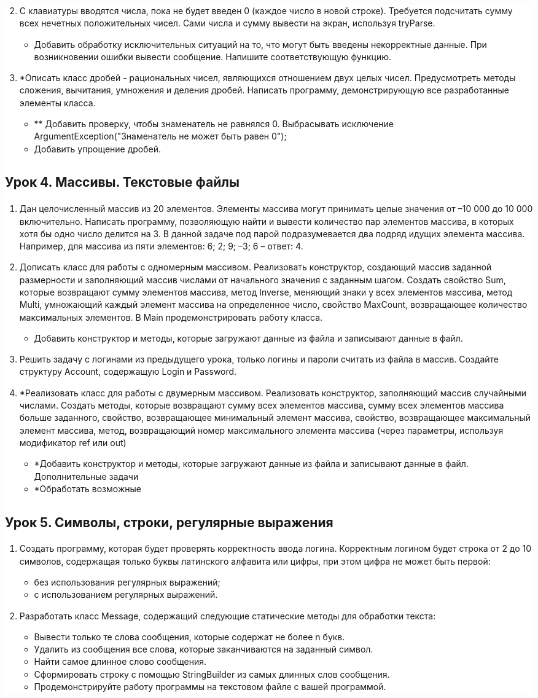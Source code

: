 2. С клавиатуры вводятся числа, пока не будет введен 0 (каждое число в новой строке). Требуется подсчитать сумму всех нечетных положительных чисел. Сами числа и сумму вывести на экран, используя tryParse.
   * Добавить обработку исключительных ситуаций на то, что могут быть введены некорректные данные. При возникновении ошибки вывести сообщение. Напишите соответствующую функцию.

3. *Описать класс дробей - рациональных чисел, являющихся отношением двух целых чисел. Предусмотреть методы сложения, вычитания, умножения и деления дробей. Написать программу, демонстрирующую все разработанные элементы класса.
   * ** Добавить проверку, чтобы знаменатель не равнялся 0. Выбрасывать исключение ArgumentException("Знаменатель не может быть равен 0");
   * Добавить упрощение дробей.

## Урок 4. Массивы. Текстовые файлы
1. Дан целочисленный массив из 20 элементов. Элементы массива могут принимать целые значения от –10 000 до 10 000 включительно. Написать программу, позволяющую найти и вывести количество пар элементов массива, в которых хотя бы одно число делится на 3. В данной задаче под парой подразумевается два подряд идущих элемента массива. Например, для массива из пяти элементов: 6; 2; 9; –3; 6 – ответ: 4.

2. Дописать класс для работы с одномерным массивом. Реализовать конструктор, создающий массив заданной размерности и заполняющий массив числами от начального значения с заданным шагом. Создать свойство Sum, которые возвращают сумму элементов массива, метод Inverse, меняющий знаки у всех элементов массива, метод Multi, умножающий каждый элемент массива на определенное число, свойство MaxCount, возвращающее количество максимальных элементов. В Main продемонстрировать работу класса.
   * Добавить конструктор и методы, которые загружают данные из файла и записывают данные в файл.

3. Решить задачу с логинами из предыдущего урока, только логины и пароли считать из файла в массив. Создайте структуру Account, содержащую Login и Password.

4. *Реализовать класс для работы с двумерным массивом. Реализовать конструктор, заполняющий массив случайными числами. Создать методы, которые возвращают сумму всех элементов массива, сумму всех элементов массива больше заданного, свойство, возвращающее минимальный элемент массива, свойство, возвращающее максимальный элемент массива, метод, возвращающий номер максимального элемента массива (через параметры, используя модификатор ref или out)
   * *Добавить конструктор и методы, которые загружают данные из файла и записывают данные в файл. Дополнительные задачи
   * *Обработать возможные 

## Урок 5. Символы, строки, регулярные выражения
1. Создать программу, которая будет проверять корректность ввода логина. Корректным логином будет строка от 2 до 10 символов, содержащая только буквы латинского алфавита или цифры, при этом цифра не может быть первой:
   * без использования регулярных выражений;
   * с использованием регулярных выражений.

2. Разработать класс Message, содержащий следующие статические методы для обработки текста:
   * Вывести только те слова сообщения, которые содержат не более n букв.
   * Удалить из сообщения все слова, которые заканчиваются на заданный символ.
   * Найти самое длинное слово сообщения.
   * Сформировать строку с помощью StringBuilder из самых длинных слов сообщения.
   * Продемонстрируйте работу программы на текстовом файле с вашей программой.
